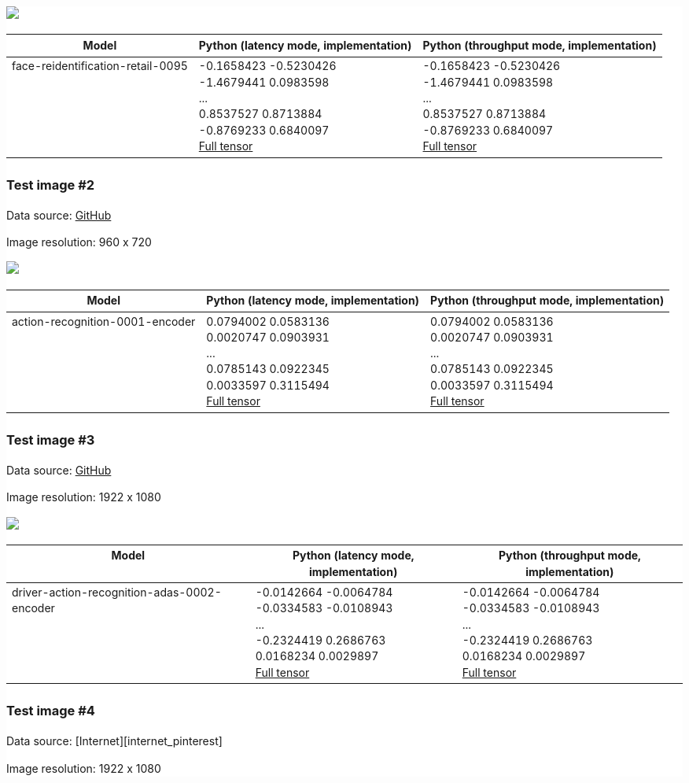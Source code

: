 
<div style='float: center'>
<img width="300" src="images\Aaron_Peirsol_0002.jpg"></img>
</div>
<div style='float: center'>
</div>

Model | Python (latency mode, implementation) | Python (throughput mode, implementation) |
------|---------------------------------------|------------------------------------------|
face-reidentification-retail-0095 | -0.1658423  -0.5230426<br> -1.4679441  0.0983598<br> ...<br> 0.8537527  0.8713884<br> -0.8769233  0.6840097<br> [Full tensor][face_reidentification_sync] | -0.1658423  -0.5230426<br> -1.4679441  0.0983598<br> ...<br> 0.8537527  0.8713884<br> -0.8769233  0.6840097<br> [Full tensor][face_reidentification_async] |

### Test image #2

Data source: [GitHub][github_ARE]

Image resolution: 960 x 720


<div style='float: center'>
<img width="300" src="images\demo.png"></img>
</div>

Model | Python (latency mode, implementation) | Python (throughput mode, implementation) |
------|---------------------------------------|------------------------------------------|
action-recognition-0001-encoder | 0.0794002  0.0583136<br> 0.0020747  0.0903931<br> ...<br> 0.0785143  0.0922345<br> 0.0033597  0.3115494<br> [Full tensor][ARE_sync] | 0.0794002  0.0583136<br> 0.0020747  0.0903931<br> ...<br> 0.0785143  0.0922345<br> 0.0033597  0.3115494<br> [Full tensor][ARE_async] |

### Test image #3

Data source: [GitHub][github_DARE]

Image resolution: 1922 x 1080


<div style='float: center'>
<img width="300" src="images\action-recognition-kelly.png"></img>
</div>

Model | Python (latency mode, implementation) | Python (throughput mode, implementation) |
------|---------------------------------------|------------------------------------------|
driver-action-recognition-adas-0002-encoder | -0.0142664  -0.0064784<br> -0.0334583  -0.0108943<br> ...<br> -0.2324419  0.2686763<br> 0.0168234  0.0029897<br> [Full tensor][DARE_sync] | -0.0142664  -0.0064784<br> -0.0334583  -0.0108943<br> ...<br> -0.2324419  0.2686763<br> 0.0168234  0.0029897<br> [Full tensor][DARE_async] |

### Test image #4

Data source: [Internet][internet_pinterest]

Image resolution: 1922 x 1080


[cityscapes]: https://www.cityscapes-dataset.com
[github_plate]: https://github.com/opencv/open_model_zoo/blob/master/models/intel/vehicle-license-plate-detection-barrier-0106/description/vehicle-license-plate-detection-barrier-0106.jpeg
[github_age_gender]: https://github.com/opencv/open_model_zoo/blob/master/models/intel/age-gender-recognition-retail-0013/description
[ARD]: action_recognition/action_recognition_encoder_out.csv
[DARD]: action_recognition/driver_action_recognition_encoder_out.csv
[ARE_sync]: encoding/python_sync_demo.csv
[ARE_async]: encoding/python_async_demo.csv
[DARE_sync]: encoding/python_sync_action-recognition-kelly.csv
[DARE_async]: encoding/python_async_action-recognition-kelly.csv
[ImgRetr_sync]: encoding/image-retrieval-0001_s.csv
[ImgRetr_async]: encoding/image-retrieval-0001_a.csv
[face_reidentification_sync]: encoding/python_sync_Aaron_Peirsol_0002.csv
[face_reidentification_async]: encoding/python_async_Aaron_Peirsol_0002.csv
[github_ARE]: https://github.com/opencv/open_model_zoo/tree/master/models/intel/action-recognition-0001-encoder/description
[github_DARE]: https://github.com/opencv/open_model_zoo/tree/master/models/intel/driver-action-recognition-adas-0002-encoder/description
[github_road_segmentation]: https://github.com/opencv/open_model_zoo/tree/master/models/intel/road-segmentation-adas-0001/description
[github_single_image_super_resolution]: https://github.com/opencv/open_model_zoo/tree/master/models/intel/single-image-super-resolution-1032/description
[LFW]: http://vis-www.cs.umass.edu/lfw/index.html
[cityscapes]: https://www.cityscapes-dataset.com
[ms_coco]: http://cocodataset.org
[internet_taringa]: https://www.taringa.net/+ciencia_educacion/busca-tu-propia-respuesta-crisis-en-la-educacion_13n2mk
[internet_walksf]: https://walksf.org/our-work/campaigns/6th-street/
[sample_videos]: https://github.com/intel-iot-devkit/sample-videos
[widerface]: http://shuoyang1213.me/WIDERFACE
[camvid]: https://mi.eng.cam.ac.uk/research/projects/VideoRec/CamVid/
[imagenet]: http://www.image-net.org/
[pascal_voc]: http://host.robots.ox.ac.uk/pascal/VOC/